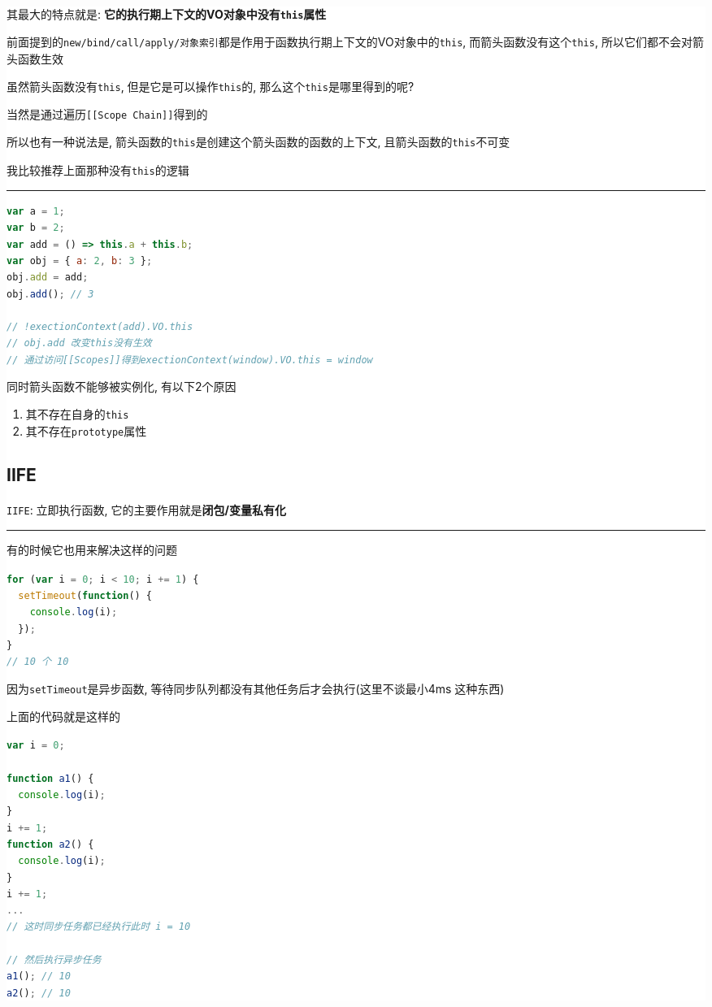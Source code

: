 其最大的特点就是: **它的执行期上下文的VO对象中没有`this`属性**

前面提到的`new/bind/call/apply/对象索引`都是作用于函数执行期上下文的VO对象中的`this`, 而箭头函数没有这个`this`, 所以它们都不会对箭头函数生效

虽然箭头函数没有`this`, 但是它是可以操作`this`的, 那么这个`this`是哪里得到的呢? 

当然是通过遍历`[[Scope Chain]]`得到的

所以也有一种说法是, 箭头函数的`this`是创建这个箭头函数的函数的上下文, 且箭头函数的`this`不可变

我比较推荐上面那种没有`this`的逻辑

---

```javascript
var a = 1;
var b = 2;
var add = () => this.a + this.b;
var obj = { a: 2, b: 3 };
obj.add = add;
obj.add(); // 3

// !exectionContext(add).VO.this
// obj.add 改变this没有生效
// 通过访问[[Scopes]]得到exectionContext(window).VO.this = window
```

同时箭头函数不能够被实例化, 有以下2个原因

1.  其不存在自身的`this`
2.  其不存在`prototype`属性

## IIFE

`IIFE`: 立即执行函数, 它的主要作用就是**闭包/变量私有化**

---

有的时候它也用来解决这样的问题

```javascript
for (var i = 0; i < 10; i += 1) {
  setTimeout(function() {
    console.log(i);
  });
}
// 10 个 10
```

因为`setTimeout`是异步函数, 等待同步队列都没有其他任务后才会执行(这里不谈最小4ms 这种东西)

上面的代码就是这样的

```javascript
var i = 0;

function a1() {
  console.log(i);
}
i += 1;
function a2() {
  console.log(i);
}
i += 1;
...
// 这时同步任务都已经执行此时 i = 10

// 然后执行异步任务
a1(); // 10
a2(); // 10
```